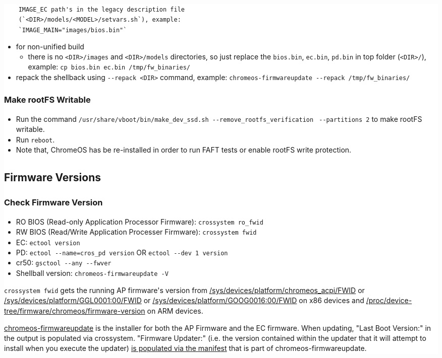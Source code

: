         IMAGE_EC path's in the legacy description file
        (`<DIR>/models/<MODEL>/setvars.sh`), example:
        `IMAGE_MAIN="images/bios.bin"`
*   for non-unified build
    *   there is no `<DIR>/images` and `<DIR>/models` directories, so just
        replace the `bios.bin`, `ec.bin`, `pd.bin` in top folder (`<DIR>/`),
        example: `cp bios.bin ec.bin /tmp/fw_binaries/`
*   repack the shellback using `--repack <DIR>` command, example:
    `chromeos-firmwareupdate --repack /tmp/fw_binaries/`

### Make rootFS Writable

*   Run the command
    `/usr/share/vboot/bin/make_dev_ssd.sh --remove_rootfs_verification `
    `--partitions 2` to make rootFS writable.
*   Run `reboot`.
*   Note that, ChromeOS has be re-installed in order to run FAFT tests or
    enable rootFS write protection.

## Firmware Versions

### Check Firmware Version

*   RO BIOS (Read-only Application Processor Firmware): `crossystem ro_fwid`
*   RW BIOS (Read/Write Application Processer Firmware): `crossystem fwid`
*   EC: `ectool version`
*   PD: `ectool --name=cros_pd version` OR `ectool --dev 1 version`
*   cr50: `gsctool --any --fwver`
*   Shellball version: `chromeos-firmwareupdate -V`

`crossystem fwid` gets the running AP firmware's version from
[/sys/devices/platform/chromeos_acpi/FWID](https://chromium.googlesource.com/chromiumos/platform/vboot_reference/+/HEAD/host/arch/x86/lib/crossystem_arch.c)
or
[/sys/devices/platform/GGL0001:00/FWID](https://chromium.googlesource.com/chromiumos/platform/vboot_reference/+/HEAD/host/arch/x86/lib/crossystem_arch.c)
or
[/sys/devices/platform/GOOG0016:00/FWID](https://chromium.googlesource.com/chromiumos/platform/vboot_reference/+/HEAD/host/arch/x86/lib/crossystem_arch.c)
on x86 devices and
[/proc/device-tree/firmware/chromeos/firmware-version](https://chromium.googlesource.com/chromiumos/platform/vboot_reference/+/HEAD/host/arch/arm/lib/crossystem_arch.c)
on ARM devices.

[chromeos-firmwareupdate](https://chromium.googlesource.com/chromiumos/platform/firmware/)
is the installer for both the AP Firmware and the EC firmware.  When updating,
"Last Boot Version:" in the output is populated via crossystem. "Firmware
Updater:"  (i.e. the version contained within the updater that it will attempt
to install when you execute the updater)
[is populated via the manifest](https://chromium.googlesource.com/chromiumos/platform/firmware/+/HEAD/pack/sfx2.sh)
that is part of chromeos-firmwareupdate.
